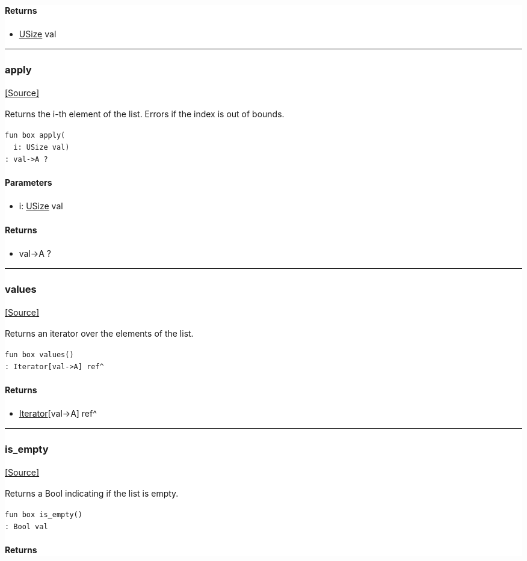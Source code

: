 #### Returns

* [USize](builtin-USize.md) val

---

### apply
<span class="source-link">[[Source]](src/collections-persistent/list.md#L254)</span>


Returns the i-th element of the list. Errors if the index is out of bounds.


```pony
fun box apply(
  i: USize val)
: val->A ?
```
#### Parameters

*   i: [USize](builtin-USize.md) val

#### Returns

* val->A ?

---

### values
<span class="source-link">[[Source]](src/collections-persistent/list.md#L263)</span>


Returns an iterator over the elements of the list.


```pony
fun box values()
: Iterator[val->A] ref^
```

#### Returns

* [Iterator](builtin-Iterator.md)\[val->A\] ref^

---

### is_empty
<span class="source-link">[[Source]](src/collections-persistent/list.md#L273)</span>


Returns a Bool indicating if the list is empty.


```pony
fun box is_empty()
: Bool val
```

#### Returns
